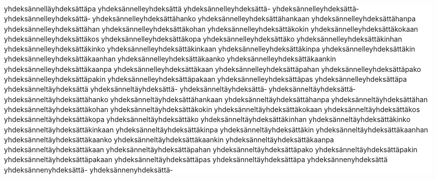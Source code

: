 yhdeksännelläyhdeksättäpa
yhdeksännelleyhdeksättä
yhdeksännelleyhdeksättä-
yhdeksännelleyhdeksättä‐
yhdeksännelleyhdeksättä‑
yhdeksännelleyhdeksättähanko
yhdeksännelleyhdeksättähankaan
yhdeksännelleyhdeksättähanpa
yhdeksännelleyhdeksättähan
yhdeksännelleyhdeksättäkohan
yhdeksännelleyhdeksättäkokin
yhdeksännelleyhdeksättäkokaan
yhdeksännelleyhdeksättäkos
yhdeksännelleyhdeksättäkopa
yhdeksännelleyhdeksättäko
yhdeksännelleyhdeksättäkinhan
yhdeksännelleyhdeksättäkinko
yhdeksännelleyhdeksättäkinkaan
yhdeksännelleyhdeksättäkinpa
yhdeksännelleyhdeksättäkin
yhdeksännelleyhdeksättäkaanhan
yhdeksännelleyhdeksättäkaanko
yhdeksännelleyhdeksättäkaankin
yhdeksännelleyhdeksättäkaanpa
yhdeksännelleyhdeksättäkaan
yhdeksännelleyhdeksättäpahan
yhdeksännelleyhdeksättäpako
yhdeksännelleyhdeksättäpakin
yhdeksännelleyhdeksättäpakaan
yhdeksännelleyhdeksättäpas
yhdeksännelleyhdeksättäpa
yhdeksänneltäyhdeksättä
yhdeksänneltäyhdeksättä-
yhdeksänneltäyhdeksättä‐
yhdeksänneltäyhdeksättä‑
yhdeksänneltäyhdeksättähanko
yhdeksänneltäyhdeksättähankaan
yhdeksänneltäyhdeksättähanpa
yhdeksänneltäyhdeksättähan
yhdeksänneltäyhdeksättäkohan
yhdeksänneltäyhdeksättäkokin
yhdeksänneltäyhdeksättäkokaan
yhdeksänneltäyhdeksättäkos
yhdeksänneltäyhdeksättäkopa
yhdeksänneltäyhdeksättäko
yhdeksänneltäyhdeksättäkinhan
yhdeksänneltäyhdeksättäkinko
yhdeksänneltäyhdeksättäkinkaan
yhdeksänneltäyhdeksättäkinpa
yhdeksänneltäyhdeksättäkin
yhdeksänneltäyhdeksättäkaanhan
yhdeksänneltäyhdeksättäkaanko
yhdeksänneltäyhdeksättäkaankin
yhdeksänneltäyhdeksättäkaanpa
yhdeksänneltäyhdeksättäkaan
yhdeksänneltäyhdeksättäpahan
yhdeksänneltäyhdeksättäpako
yhdeksänneltäyhdeksättäpakin
yhdeksänneltäyhdeksättäpakaan
yhdeksänneltäyhdeksättäpas
yhdeksänneltäyhdeksättäpa
yhdeksännenyhdeksättä
yhdeksännenyhdeksättä-
yhdeksännenyhdeksättä‐